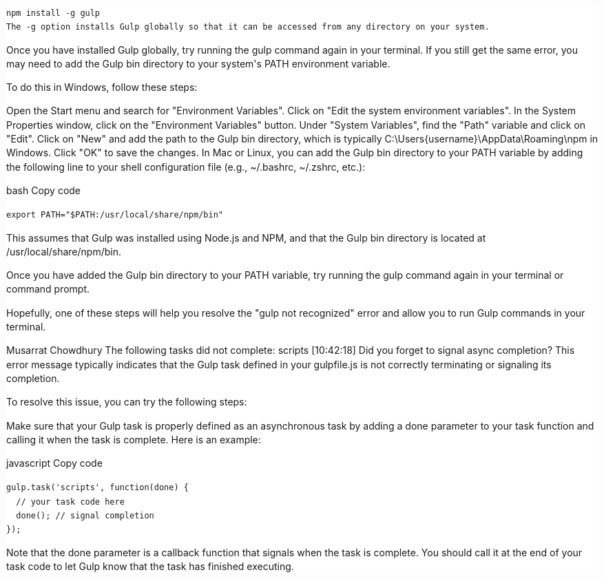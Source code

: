 ```
npm install -g gulp
The -g option installs Gulp globally so that it can be accessed from any directory on your system.
```

Once you have installed Gulp globally, try running the gulp command again in your terminal. If you still get the same error, you may need to add the Gulp bin directory to your system's PATH environment variable.

To do this in Windows, follow these steps:

Open the Start menu and search for "Environment Variables".
Click on "Edit the system environment variables".
In the System Properties window, click on the "Environment Variables" button.
Under "System Variables", find the "Path" variable and click on "Edit".
Click on "New" and add the path to the Gulp bin directory, which is typically C:\Users\{username}\AppData\Roaming\npm in Windows.
Click "OK" to save the changes.
In Mac or Linux, you can add the Gulp bin directory to your PATH variable by adding the following line to your shell configuration file (e.g., ~/.bashrc, ~/.zshrc, etc.):

bash
Copy code

```
export PATH="$PATH:/usr/local/share/npm/bin"
```

This assumes that Gulp was installed using Node.js and NPM, and that the Gulp bin directory is located at /usr/local/share/npm/bin.

Once you have added the Gulp bin directory to your PATH variable, try running the gulp command again in your terminal or command prompt.

Hopefully, one of these steps will help you resolve the "gulp not recognized" error and allow you to run Gulp commands in your terminal.

Musarrat Chowdhury
The following tasks did not complete: scripts
[10:42:18] Did you forget to signal async completion?
This error message typically indicates that the Gulp task defined in your gulpfile.js is not correctly terminating or signaling its completion.

To resolve this issue, you can try the following steps:

Make sure that your Gulp task is properly defined as an asynchronous task by adding a done parameter to your task function and calling it when the task is complete. Here is an example:

javascript
Copy code

```
gulp.task('scripts', function(done) {
  // your task code here
  done(); // signal completion
});
```

Note that the done parameter is a callback function that signals when the task is complete. You should call it at the end of your task code to let Gulp know that the task has finished executing.
